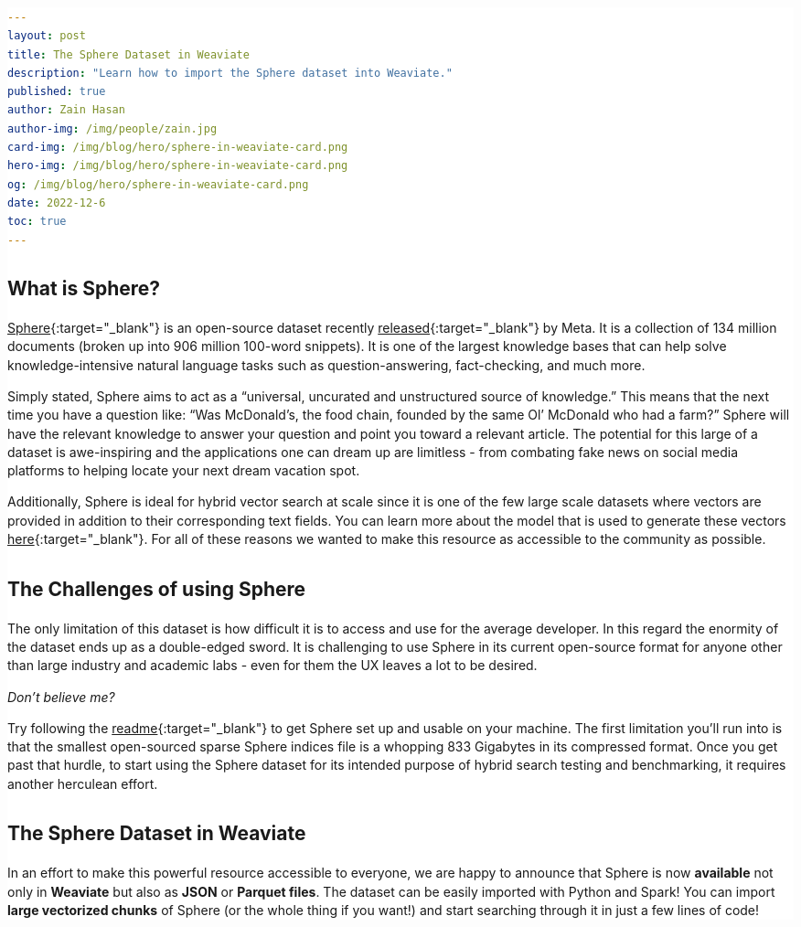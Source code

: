```yaml
---
layout: post
title: The Sphere Dataset in Weaviate
description: "Learn how to import the Sphere dataset into Weaviate."
published: true
author: Zain Hasan
author-img: /img/people/zain.jpg
card-img: /img/blog/hero/sphere-in-weaviate-card.png
hero-img: /img/blog/hero/sphere-in-weaviate-card.png
og: /img/blog/hero/sphere-in-weaviate-card.png
date: 2022-12-6
toc: true
---
```

## What is Sphere?
[Sphere](https://github.com/facebookresearch/sphere){:target="_blank"} is an open-source dataset recently [released](https://ai.facebook.com/blog/introducing-sphere-meta-ais-web-scale-corpus-for-better-knowledge-intensive-nlp/){:target="_blank"} by Meta. It is a collection of 134 million documents (broken up into 906 million 100-word snippets). It is one of the largest knowledge bases that can help solve knowledge-intensive natural language tasks such as question-answering, fact-checking, and much more. 

Simply stated, Sphere aims to act as a “universal, uncurated and unstructured source of knowledge.” This means that the next time you have a question like: “Was McDonald’s, the food chain, founded by the same Ol’ McDonald who had a farm?” Sphere will have the relevant knowledge to answer your question and point you toward a relevant article. The potential for this large of a dataset is awe-inspiring and the applications one can dream up are limitless - from combating fake news on social media platforms to helping locate your next dream vacation spot. 

Additionally, Sphere is ideal for hybrid vector search at scale since it is one of the few large scale datasets where vectors are provided in addition to their corresponding text fields. You can learn more about the model that is used to generate these vectors [here](https://huggingface.co/facebook/dpr-question_encoder-single-nq-base){:target="_blank"}. For all of these reasons we wanted to make this resource as accessible to the community as possible.

## The Challenges of using Sphere

The only limitation of this dataset is how difficult it is to access and use for the average developer. In this regard the enormity of the dataset ends up as a double-edged sword. It is challenging to use Sphere in its current open-source format for anyone other than large industry and academic labs - even for them the UX leaves a lot to be desired. 

*Don’t believe me?* 

Try following the [readme](https://github.com/facebookresearch/sphere){:target="_blank"} to get Sphere set up and usable on your machine. The first limitation you’ll run into is that the smallest open-sourced sparse Sphere indices file is a whopping 833 Gigabytes in its compressed format. Once you get past that hurdle,  to start using the Sphere dataset for its intended purpose of hybrid search testing and benchmarking, it requires another herculean effort.

## The Sphere Dataset in Weaviate
In an effort to make this powerful resource accessible to everyone, we are happy to announce that Sphere is now **available** not only in **Weaviate** but also as **JSON** or **Parquet files**. The dataset can be easily imported with Python and Spark! You can import **large vectorized chunks** of Sphere (or the whole thing if you want!) and start searching through it  in just a few lines of code!
